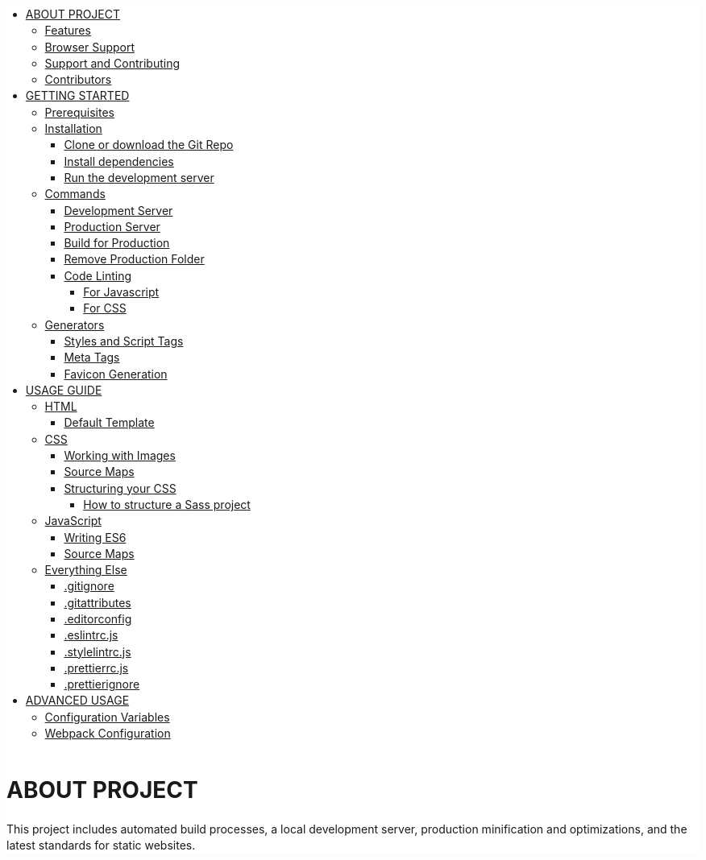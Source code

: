 - [ABOUT PROJECT](#about-project)
  * [Features](#features)
  * [Browser Support](#browser-support)
  * [Support and Contributing](#support-and-contributing)
  * [Contributors](#contributors)
- [GETTING STARTED](#getting-started)
  * [Prerequisites](#prerequisites)
  * [Installation](#installation)
    + [Clone or download the Git Repo](#clone-or-download-the-git-repo)
    + [Install dependencies](#install-dependencies)
    + [Run the development server](#run-the-development-server)
  * [Commands](#commands)
    + [Development Server](#development-server)
    + [Production Server](#production-server)
    + [Build for Production](#build-for-production)
    + [Remove Production Folder](#remove-production-folder)
    + [Code Linting](#code-linting)
      - [For Javascript](#for-javascript)
      - [For CSS](#for-css)
  * [Generators](#generators)
    + [Styles and Script Tags](#styles-and-script-tags)
    + [Meta Tags](#meta-tags)
    + [Favicon Generation](#favicon-generation)
- [USAGE GUIDE](#usage-guide)
  * [HTML](#html)
    + [Default Template](#default-template)
  * [CSS](#css)
    + [Working with Images](#working-with-images)
    + [Source Maps](#source-maps)
    + [Structuring your CSS](#structuring-your-css)
        * [How to structure a Sass project](#how-to-structure-a-sass-project)
  * [JavaScript](#javascript)
    + [Writing ES6](#writing-es6)
    + [Source Maps](#source-maps-1)
  * [Everything Else](#everything-else)
    + [.gitignore](#gitignore)
    + [.gitattributes](#gitattributes)
    + [.editorconfig](#editorconfig)
    + [.eslintrc.js](#eslintrcjs)
    + [.stylelintrc.js](#stylelintrcjs)
    + [.prettierrc.js](#prettierrcjs)
    + [.prettierignore](#prettierignore)
- [ADVANCED USAGE](#advanced-usage)
  * [Configuration Variables](#configuration-variables)
  * [Webpack Configuration](#webpack-configuration)
  
# ABOUT PROJECT

This project includes automated build processes, a local development server, production minification and optimizations, and the latest standards for static websites.
